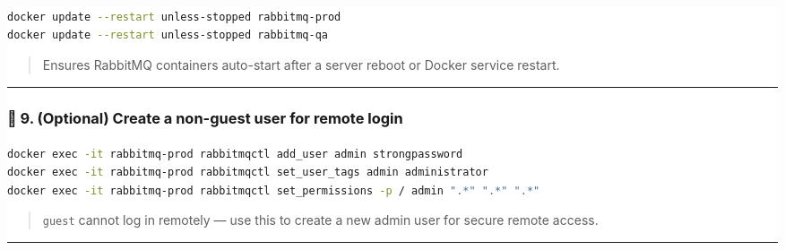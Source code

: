 ```bash
docker update --restart unless-stopped rabbitmq-prod
docker update --restart unless-stopped rabbitmq-qa
```

> Ensures RabbitMQ containers auto-start after a server reboot or Docker service restart.

---

### 🔐 9. (Optional) Create a non-guest user for remote login

```bash
docker exec -it rabbitmq-prod rabbitmqctl add_user admin strongpassword
docker exec -it rabbitmq-prod rabbitmqctl set_user_tags admin administrator
docker exec -it rabbitmq-prod rabbitmqctl set_permissions -p / admin ".*" ".*" ".*"
```

> `guest` cannot log in remotely — use this to create a new admin user for secure remote access.

---
